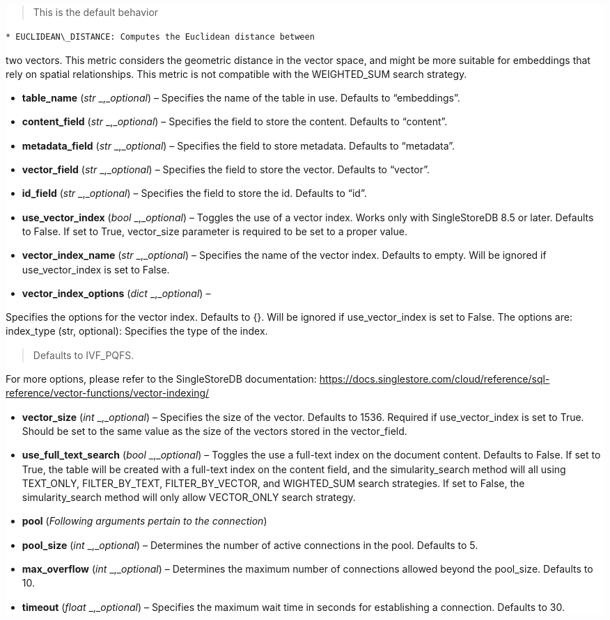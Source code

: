 > This is the default behavior

    * EUCLIDEAN\_DISTANCE: Computes the Euclidean distance between     

two vectors. This metric considers the geometric distance in the vector space, and might be more suitable for embeddings that rely on spatial relationships. This metric is not compatible with the WEIGHTED\_SUM search strategy.

  * **table\_name** \(_str_ _,__optional_\) – Specifies the name of the table in use. Defaults to “embeddings”.

  * **content\_field** \(_str_ _,__optional_\) – Specifies the field to store the content. Defaults to “content”.

  * **metadata\_field** \(_str_ _,__optional_\) – Specifies the field to store metadata. Defaults to “metadata”.

  * **vector\_field** \(_str_ _,__optional_\) – Specifies the field to store the vector. Defaults to “vector”.

  * **id\_field** \(_str_ _,__optional_\) – Specifies the field to store the id. Defaults to “id”.

  * **use\_vector\_index** \(_bool_ _,__optional_\) – Toggles the use of a vector index. Works only with SingleStoreDB 8.5 or later. Defaults to False. If set to True, vector\_size parameter is required to be set to a proper value.

  * **vector\_index\_name** \(_str_ _,__optional_\) – Specifies the name of the vector index. Defaults to empty. Will be ignored if use\_vector\_index is set to False.

  * **vector\_index\_options** \(_dict_ _,__optional_\) – 

Specifies the options for the vector index. Defaults to \{\}. Will be ignored if use\_vector\_index is set to False. The options are: index\_type \(str, optional\): Specifies the type of the index.

> Defaults to IVF\_PQFS.

For more options, please refer to the SingleStoreDB documentation: <https://docs.singlestore.com/cloud/reference/sql-reference/vector-functions/vector-indexing/>

  * **vector\_size** \(_int_ _,__optional_\) – Specifies the size of the vector. Defaults to 1536. Required if use\_vector\_index is set to True. Should be set to the same value as the size of the vectors stored in the vector\_field.

  * **use\_full\_text\_search** \(_bool_ _,__optional_\) – Toggles the use a full-text index on the document content. Defaults to False. If set to True, the table will be created with a full-text index on the content field, and the simularity\_search method will all using TEXT\_ONLY, FILTER\_BY\_TEXT, FILTER\_BY\_VECTOR, and WIGHTED\_SUM search strategies. If set to False, the simularity\_search method will only allow VECTOR\_ONLY search strategy.

  * **pool** \(_Following arguments pertain to the connection_\)

  * **pool\_size** \(_int_ _,__optional_\) – Determines the number of active connections in the pool. Defaults to 5.

  * **max\_overflow** \(_int_ _,__optional_\) – Determines the maximum number of connections allowed beyond the pool\_size. Defaults to 10.

  * **timeout** \(_float_ _,__optional_\) – Specifies the maximum wait time in seconds for establishing a connection. Defaults to 30.
